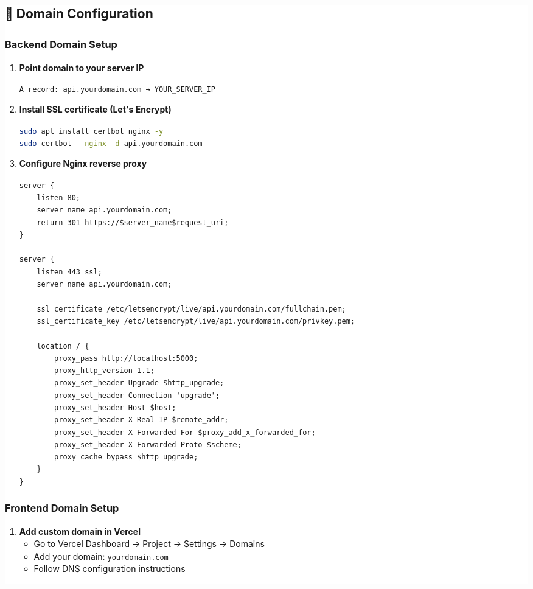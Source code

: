 
## 🔧 Domain Configuration

### Backend Domain Setup

1. **Point domain to your server IP**
   ```
   A record: api.yourdomain.com → YOUR_SERVER_IP
   ```

2. **Install SSL certificate (Let's Encrypt)**
   ```bash
   sudo apt install certbot nginx -y
   sudo certbot --nginx -d api.yourdomain.com
   ```

3. **Configure Nginx reverse proxy**
   ```nginx
   server {
       listen 80;
       server_name api.yourdomain.com;
       return 301 https://$server_name$request_uri;
   }

   server {
       listen 443 ssl;
       server_name api.yourdomain.com;
       
       ssl_certificate /etc/letsencrypt/live/api.yourdomain.com/fullchain.pem;
       ssl_certificate_key /etc/letsencrypt/live/api.yourdomain.com/privkey.pem;
       
       location / {
           proxy_pass http://localhost:5000;
           proxy_http_version 1.1;
           proxy_set_header Upgrade $http_upgrade;
           proxy_set_header Connection 'upgrade';
           proxy_set_header Host $host;
           proxy_set_header X-Real-IP $remote_addr;
           proxy_set_header X-Forwarded-For $proxy_add_x_forwarded_for;
           proxy_set_header X-Forwarded-Proto $scheme;
           proxy_cache_bypass $http_upgrade;
       }
   }
   ```

### Frontend Domain Setup

1. **Add custom domain in Vercel**
   - Go to Vercel Dashboard → Project → Settings → Domains
   - Add your domain: `yourdomain.com`
   - Follow DNS configuration instructions

---
